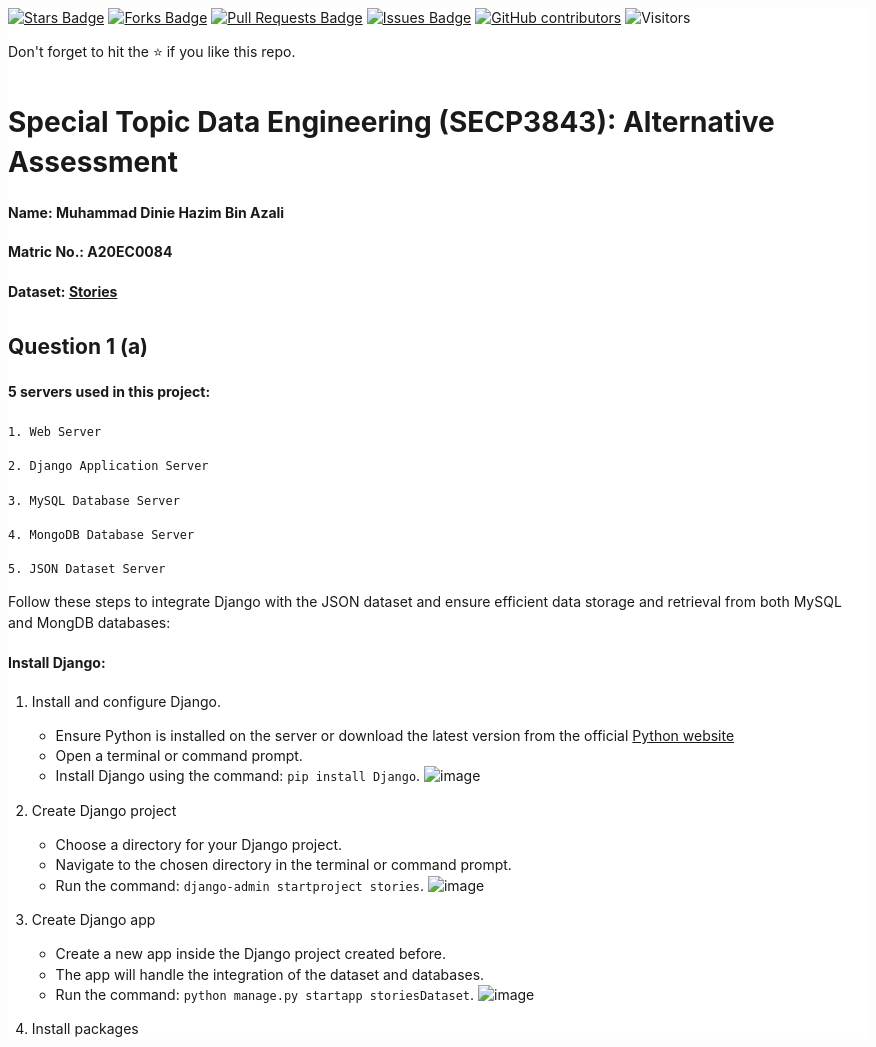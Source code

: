 <a href="https://github.com/drshahizan/SECP3843/stargazers"><img src="https://img.shields.io/github/stars/drshahizan/SECP3843" alt="Stars Badge"/></a>
<a href="https://github.com/drshahizan/SECP3843/network/members"><img src="https://img.shields.io/github/forks/drshahizan/SECP3843" alt="Forks Badge"/></a>
<a href="https://github.com/drshahizan/SECP3843/pulls"><img src="https://img.shields.io/github/issues-pr/drshahizan/SECP3843" alt="Pull Requests Badge"/></a>
<a href="https://github.com/drshahizan/SECP3843/issues"><img src="https://img.shields.io/github/issues/drshahizan/SECP3843" alt="Issues Badge"/></a>
<a href="https://github.com/drshahizan/SECP3843/graphs/contributors"><img alt="GitHub contributors" src="https://img.shields.io/github/contributors/drshahizan/SECP3843?color=2b9348"></a>
![Visitors](https://api.visitorbadge.io/api/visitors?path=https%3A%2F%2Fgithub.com%2Fdrshahizan%2FSECP3843&labelColor=%23d9e3f0&countColor=%23697689&style=flat)


Don't forget to hit the :star: if you like this repo.

# Special Topic Data Engineering (SECP3843): Alternative Assessment

#### Name: Muhammad Dinie Hazim Bin Azali
#### Matric No.: A20EC0084
#### Dataset: [Stories](https://github.com/drshahizan/dataset/tree/main/mongodb/07-stories)

## Question 1 (a)
#### 5 servers used in this project:

```1. Web Server```

```2. Django Application Server```

```3. MySQL Database Server```

```4. MongoDB Database Server```

```5. JSON Dataset Server```

Follow these steps to integrate Django with the JSON dataset and ensure efficient data storage and retrieval from both MySQL and MongDB databases:

#### Install Django:

1. Install and configure Django.
   - Ensure Python is installed on the server or download the latest version from the official [Python website](https://www.python.org/downloads/)
   - Open a terminal or command prompt.
   - Install Django using the command: `pip install Django`.
     ![image](https://github.com/drshahizan/SECP3843/blob/45c2d3cb9f768daea02df72426c9530b0ced805c/submission/DinieHazim/question%201/files/images/248708969-bf530713-0a4f-408f-a293-4969383b80c9.png)

2. Create Django project
   - Choose a directory for your Django project.
   - Navigate to the chosen directory in the terminal or command prompt.
   - Run the command: `django-admin startproject stories`.
     ![image](https://github.com/drshahizan/SECP3843/blob/d11ebdb1c7df59cb241c3b581b41e62201c9f55c/submission/DinieHazim/question%201/files/images/248711447-86eb15d2-6bdd-48d2-912a-f1316bcd0af8.png)

3. Create Django app
   - Create a new app inside the Django project created before.
   - The app will handle the integration of the dataset and databases.
   - Run the command: `python manage.py startapp storiesDataset`.
     ![image](https://github.com/drshahizan/SECP3843/blob/862e377bf91e814cf13f895dcb95971a067663aa/submission/DinieHazim/question%201/files/images/248779811-324bc2db-a63e-494e-8496-9d28afc3fcb9.png)

4. Install packages
```